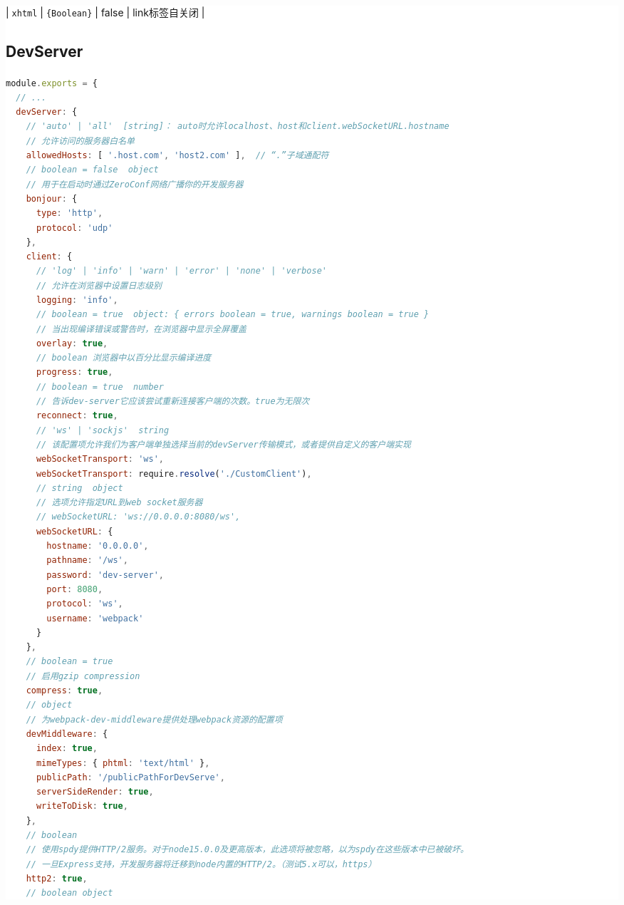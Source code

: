 | `xhtml` | `{Boolean}` | false | link标签自关闭 |



## DevServer
```js
module.exports = {
  // ...
  devServer: {
    // 'auto' | 'all'  [string]： auto时允许localhost、host和client.webSocketURL.hostname
    // 允许访问的服务器白名单
    allowedHosts: [ '.host.com', 'host2.com' ],  // “.”子域通配符
    // boolean = false  object
    // 用于在启动时通过ZeroConf网络广播你的开发服务器
    bonjour: {
      type: 'http',
      protocol: 'udp'
    },
    client: {
      // 'log' | 'info' | 'warn' | 'error' | 'none' | 'verbose'
      // 允许在浏览器中设置日志级别
      logging: 'info',
      // boolean = true  object: { errors boolean = true, warnings boolean = true }
      // 当出现编译错误或警告时，在浏览器中显示全屏覆盖
      overlay: true,
      // boolean 浏览器中以百分比显示编译进度
      progress: true,
      // boolean = true  number
      // 告诉dev-server它应该尝试重新连接客户端的次数。true为无限次
      reconnect: true,
      // 'ws' | 'sockjs'  string
      // 该配置项允许我们为客户端单独选择当前的devServer传输模式，或者提供自定义的客户端实现
      webSocketTransport: 'ws',
      webSocketTransport: require.resolve('./CustomClient'),
      // string  object
      // 选项允许指定URL到web socket服务器
      // webSocketURL: 'ws://0.0.0.0:8080/ws',
      webSocketURL: {
        hostname: '0.0.0.0',
        pathname: '/ws',
        password: 'dev-server',
        port: 8080,
        protocol: 'ws',
        username: 'webpack'
      }
    },
    // boolean = true
    // 启用gzip compression
    compress: true,
    // object
    // 为webpack-dev-middleware提供处理webpack资源的配置项
    devMiddleware: {
      index: true,
      mimeTypes: { phtml: 'text/html' },
      publicPath: '/publicPathForDevServe',
      serverSideRender: true,
      writeToDisk: true,
    },
    // boolean
    // 使用spdy提供HTTP/2服务。对于node15.0.0及更高版本，此选项将被忽略，以为spdy在这些版本中已被破坏。
    // 一旦Express支持，开发服务器将迁移到node内置的HTTP/2。（测试5.x可以，https）
    http2: true,
    // boolean object
```